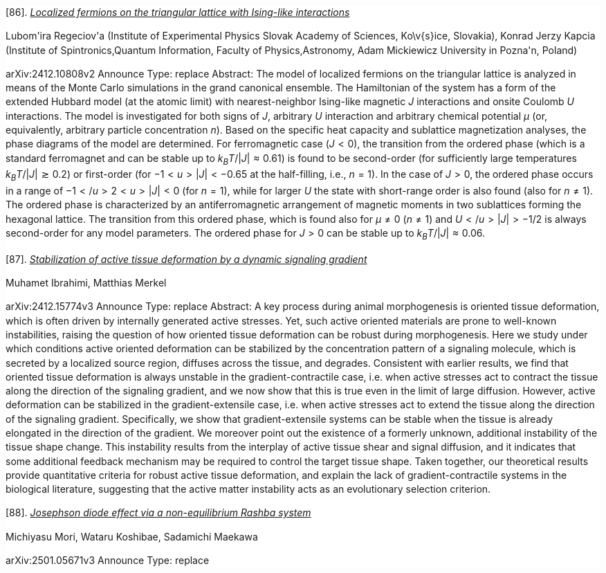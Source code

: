 

[86]. [*Localized fermions on the triangular lattice with Ising-like interactions*](https://arxiv.org/abs/2412.10808 "Localized fermions on the triangular lattice with Ising-like interactions")

Lubom\'ira Regeciov\'a (Institute of Experimental Physics Slovak Academy of Sciences, Ko\v{s}ice, Slovakia), Konrad Jerzy Kapcia (Institute of Spintronics,Quantum Information, Faculty of Physics,Astronomy, Adam Mickiewicz University in Pozna\'n, Poland)

arXiv:2412.10808v2 Announce Type: replace 
Abstract: The model of localized fermions on the triangular lattice is analyzed in means of the Monte Carlo simulations in the grand canonical ensemble. The Hamiltonian of the system has a form of the extended Hubbard model (at the atomic limit) with nearest-neighbor Ising-like magnetic $J$ interactions and onsite Coulomb $U$ interactions. The model is investigated for both signs of $J$, arbitrary $U$ interaction and arbitrary chemical potential $\mu$ (or, equivalently, arbitrary particle concentration $n$). Based on the specific heat capacity and sublattice magnetization analyses, the phase diagrams of the model are determined. For ferromagnetic case ($J<0$), the transition from the ordered phase (which is a standard ferromagnet and can be stable up to $k_{B}T/|J| \approx 0.61$) is found to be second-order (for sufficiently large temperatures $k_{B}T/|J| \gtrsim 0.2$) or first-order (for $-1<u>|J|<-0.65$ at the half-filling, i.e., $n=1$). In the case of $J>0$, the ordered phase occurs in a range of $-1</u>2<u>|J|<0$ (for $n=1$), while for larger $U$ the state with short-range order is also found (also for $n \neq 1$). The ordered phase is characterized by an antiferromagnetic arrangement of magnetic moments in two sublattices forming the hexagonal lattice. The transition from this ordered phase, which is found also for $\mu \neq 0$ ($n \neq 1$) and $U</u>|J|>-1/2$ is always second-order for any model parameters. The ordered phase for $J>0$ can be stable up to $k_{B}T/|J| \approx 0.06$.



[87]. [*Stabilization of active tissue deformation by a dynamic signaling gradient*](https://arxiv.org/abs/2412.15774 "Stabilization of active tissue deformation by a dynamic signaling gradient")

Muhamet Ibrahimi, Matthias Merkel

arXiv:2412.15774v3 Announce Type: replace 
Abstract: A key process during animal morphogenesis is oriented tissue deformation, which is often driven by internally generated active stresses. Yet, such active oriented materials are prone to well-known instabilities, raising the question of how oriented tissue deformation can be robust during morphogenesis. Here we study under which conditions active oriented deformation can be stabilized by the concentration pattern of a signaling molecule, which is secreted by a localized source region, diffuses across the tissue, and degrades. Consistent with earlier results, we find that oriented tissue deformation is always unstable in the gradient-contractile case, i.e. when active stresses act to contract the tissue along the direction of the signaling gradient, and we now show that this is true even in the limit of large diffusion. However, active deformation can be stabilized in the gradient-extensile case, i.e. when active stresses act to extend the tissue along the direction of the signaling gradient. Specifically, we show that gradient-extensile systems can be stable when the tissue is already elongated in the direction of the gradient. We moreover point out the existence of a formerly unknown, additional instability of the tissue shape change. This instability results from the interplay of active tissue shear and signal diffusion, and it indicates that some additional feedback mechanism may be required to control the target tissue shape. Taken together, our theoretical results provide quantitative criteria for robust active tissue deformation, and explain the lack of gradient-contractile systems in the biological literature, suggesting that the active matter instability acts as an evolutionary selection criterion.



[88]. [*Josephson diode effect via a non-equilibrium Rashba system*](https://arxiv.org/abs/2501.05671 "Josephson diode effect via a non-equilibrium Rashba system")

Michiyasu Mori, Wataru Koshibae, Sadamichi Maekawa

arXiv:2501.05671v3 Announce Type: replace 
